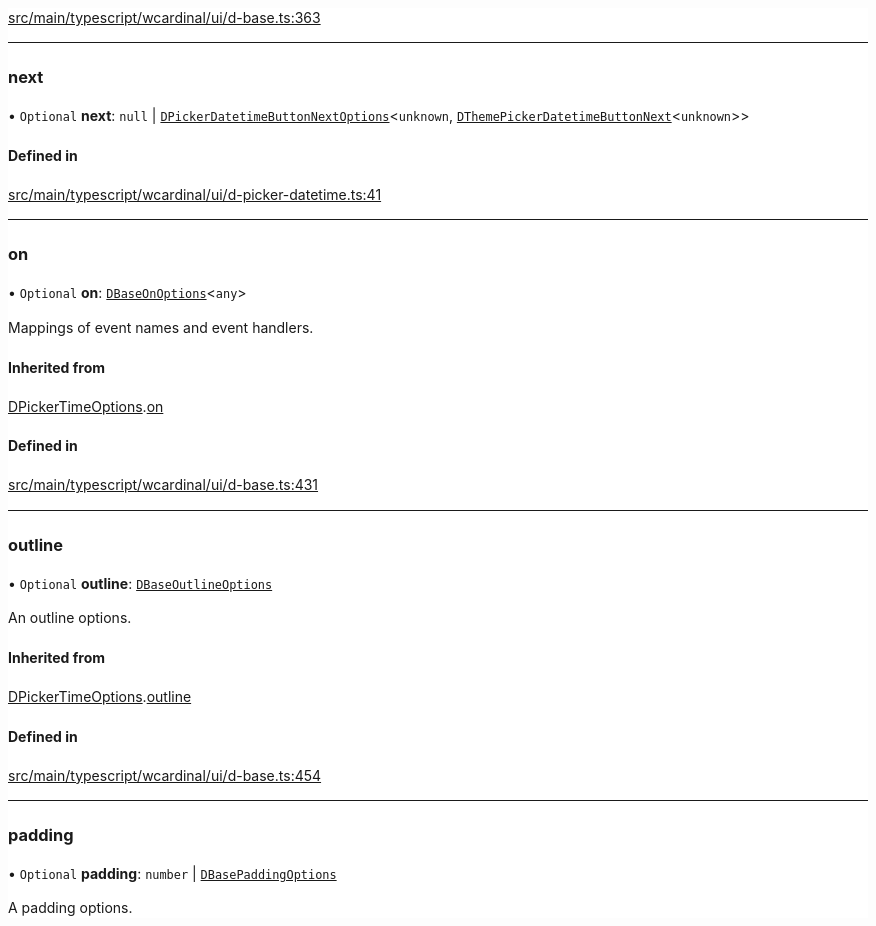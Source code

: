 [src/main/typescript/wcardinal/ui/d-base.ts:363](https://github.com/winter-cardinal/winter-cardinal-ui/blob/v0.199.0/src/main/typescript/wcardinal/ui/d-base.ts#L363)

___

### next

• `Optional` **next**: ``null`` \| [`DPickerDatetimeButtonNextOptions`](DPickerDatetimeButtonNextOptions.md)<`unknown`, [`DThemePickerDatetimeButtonNext`](DThemePickerDatetimeButtonNext.md)<`unknown`\>\>

#### Defined in

[src/main/typescript/wcardinal/ui/d-picker-datetime.ts:41](https://github.com/winter-cardinal/winter-cardinal-ui/blob/v0.199.0/src/main/typescript/wcardinal/ui/d-picker-datetime.ts#L41)

___

### on

• `Optional` **on**: [`DBaseOnOptions`](DBaseOnOptions.md)<`any`\>

Mappings of event names and event handlers.

#### Inherited from

[DPickerTimeOptions](DPickerTimeOptions.md).[on](DPickerTimeOptions.md#on)

#### Defined in

[src/main/typescript/wcardinal/ui/d-base.ts:431](https://github.com/winter-cardinal/winter-cardinal-ui/blob/v0.199.0/src/main/typescript/wcardinal/ui/d-base.ts#L431)

___

### outline

• `Optional` **outline**: [`DBaseOutlineOptions`](DBaseOutlineOptions.md)

An outline options.

#### Inherited from

[DPickerTimeOptions](DPickerTimeOptions.md).[outline](DPickerTimeOptions.md#outline)

#### Defined in

[src/main/typescript/wcardinal/ui/d-base.ts:454](https://github.com/winter-cardinal/winter-cardinal-ui/blob/v0.199.0/src/main/typescript/wcardinal/ui/d-base.ts#L454)

___

### padding

• `Optional` **padding**: `number` \| [`DBasePaddingOptions`](DBasePaddingOptions.md)

A padding options.
